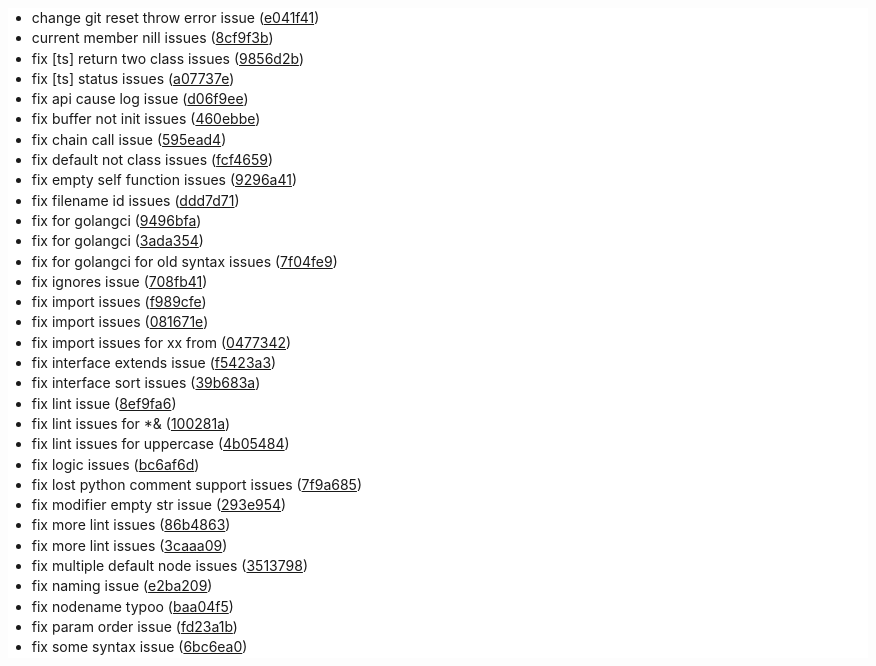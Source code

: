 * change git reset throw error issue ([e041f41](https://github.com/phodal/coca/commit/e041f4140a68a648286173e21902b735a7bad73a))
* current member nill issues ([8cf9f3b](https://github.com/phodal/coca/commit/8cf9f3b8940d52cf382d11f91b394704f6223b39))
* fix [ts] return two class issues ([9856d2b](https://github.com/phodal/coca/commit/9856d2b48c8e0e7adbdcc865339223bcd376ab58))
* fix [ts] status issues ([a07737e](https://github.com/phodal/coca/commit/a07737e9cbccaacf7cad6da50a2b2966205b5dc6))
* fix api cause log issue ([d06f9ee](https://github.com/phodal/coca/commit/d06f9ee57c7850d1e15f9b47f776e926f7570b18))
* fix buffer not init issues ([460ebbe](https://github.com/phodal/coca/commit/460ebbe1c920953f9bce18866fce3f8fa6f45e35))
* fix chain call issue ([595ead4](https://github.com/phodal/coca/commit/595ead425e90aeefc7e40189cc62243923f075af))
* fix default not class issues ([fcf4659](https://github.com/phodal/coca/commit/fcf465939a9c1dfca35bfc1911c5f20c9a2d328b))
* fix empty self function issues ([9296a41](https://github.com/phodal/coca/commit/9296a41d9e6ce3e26394b9046ae6d72780a5f0d8))
* fix filename id issues ([ddd7d71](https://github.com/phodal/coca/commit/ddd7d71be7d03b3a67d15f1e9d226493fdd18a4d))
* fix for golangci ([9496bfa](https://github.com/phodal/coca/commit/9496bfa2569d23dd8662233d4d8144176b7d723c))
* fix for golangci ([3ada354](https://github.com/phodal/coca/commit/3ada354264ce3c86f6bc3f6a4c58ab2cd1d98066))
* fix for golangci for old syntax issues ([7f04fe9](https://github.com/phodal/coca/commit/7f04fe93a637435f1604749ebef1a1b4ae6b0912))
* fix ignores issue ([708fb41](https://github.com/phodal/coca/commit/708fb41525045fc0562604c4746b881ab9a552ab))
* fix import issues ([f989cfe](https://github.com/phodal/coca/commit/f989cfeb85ad7539f52e602ca145a7c94b966946))
* fix import issues ([081671e](https://github.com/phodal/coca/commit/081671e5aeb5ef14c1ac23db7cf388160f0ca5b1))
* fix import issues for xx from ([0477342](https://github.com/phodal/coca/commit/04773423fc3352a9543a54bccd3182f49f3dc795))
* fix interface extends issue ([f5423a3](https://github.com/phodal/coca/commit/f5423a3b9792e27a316c8ef92172a0bb1fa3490b))
* fix interface sort issues ([39b683a](https://github.com/phodal/coca/commit/39b683a650604e4748540fc4511c8d7a90c16552))
* fix lint issue ([8ef9fa6](https://github.com/phodal/coca/commit/8ef9fa62e89dbdf4e73138364267638a645e1c0d))
* fix lint issues for *& ([100281a](https://github.com/phodal/coca/commit/100281a8e8bc3b8c7390408641f3648bae3fe029))
* fix lint issues for uppercase ([4b05484](https://github.com/phodal/coca/commit/4b05484c08064e8f296be0f59f8ffaef54fdd9b9))
* fix logic issues ([bc6af6d](https://github.com/phodal/coca/commit/bc6af6d4b4630c12cfc4d6b7a39030e83e85b6c5))
* fix lost python comment support issues ([7f9a685](https://github.com/phodal/coca/commit/7f9a685478a3eb149d7da37f2adf1762b650e31e))
* fix modifier empty str issue ([293e954](https://github.com/phodal/coca/commit/293e954736feda0cdd983a150020ee863c19a0a8))
* fix more lint issues ([86b4863](https://github.com/phodal/coca/commit/86b48638dd9cedd86b42facd082270e9c7b08874))
* fix more lint issues ([3caaa09](https://github.com/phodal/coca/commit/3caaa0968fe42e2d658ceac5995babb0c6609b4c))
* fix multiple default node issues ([3513798](https://github.com/phodal/coca/commit/351379856017ab9ccc40e3d0f4d7319cfe440dbc))
* fix naming issue ([e2ba209](https://github.com/phodal/coca/commit/e2ba209e311c178a4d1f9bbf147b723ac9be8e09))
* fix nodename typoo ([baa04f5](https://github.com/phodal/coca/commit/baa04f530690787718091831880067fb01b03704))
* fix param order issue ([fd23a1b](https://github.com/phodal/coca/commit/fd23a1be3be974f6e7c5c3afb5b6bc8be0272b4d))
* fix some syntax issue ([6bc6ea0](https://github.com/phodal/coca/commit/6bc6ea0f9d600eda5931ce9b94354c84628bdc5f))